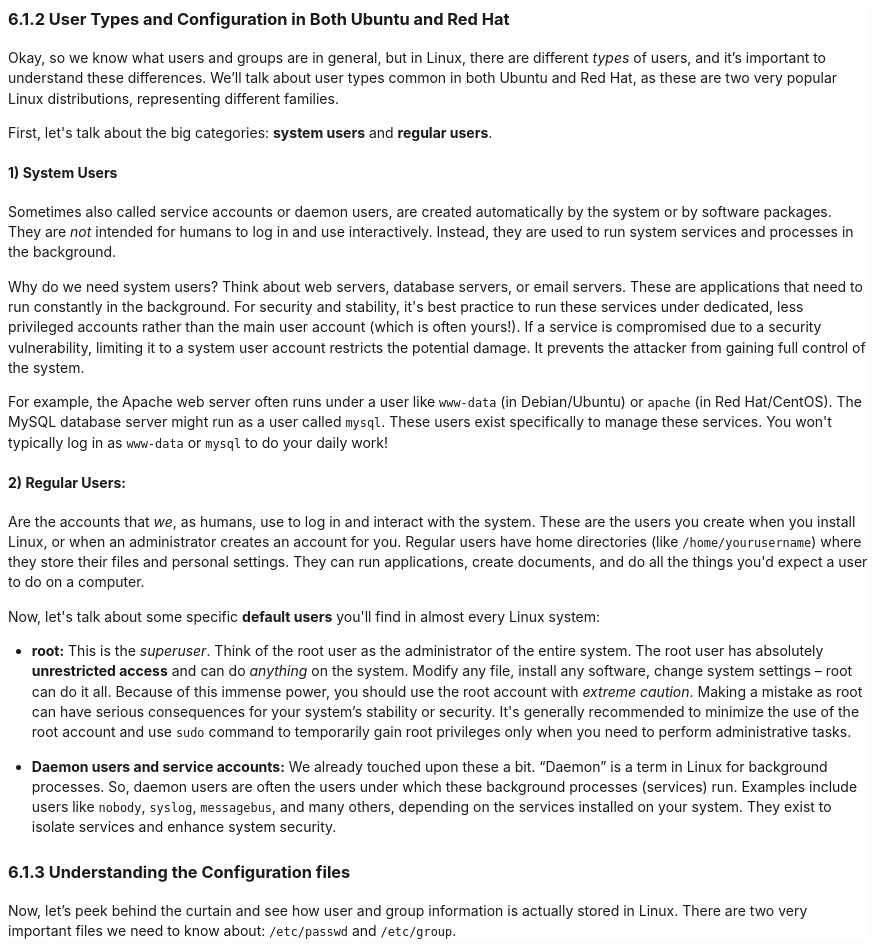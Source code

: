 ### 6.1.2 User Types and Configuration in Both Ubuntu and Red Hat

Okay, so we know what users and groups are in general, but in Linux, there are different _types_ of users, and it’s important to understand these differences. We’ll talk about user types common in both Ubuntu and Red Hat, as these are two very popular Linux distributions, representing different families.

First, let's talk about the big categories: **system users** and **regular users**.

#### 1) System Users
Sometimes also called service accounts or daemon users, are created automatically by the system or by software packages. They are _not_ intended for humans to log in and use interactively. Instead, they are used to run system services and processes in the background.

Why do we need system users? Think about web servers, database servers, or email servers. These are applications that need to run constantly in the background. For security and stability, it's best practice to run these services under dedicated, less privileged accounts rather than the main user account (which is often yours!). If a service is compromised due to a security vulnerability, limiting it to a system user account restricts the potential damage. It prevents the attacker from gaining full control of the system.

For example, the Apache web server often runs under a user like `www-data` (in Debian/Ubuntu) or `apache` (in Red Hat/CentOS). The MySQL database server might run as a user called `mysql`. These users exist specifically to manage these services. You won't typically log in as `www-data` or `mysql` to do your daily work!

#### 2) Regular Users: 
Are the accounts that _we_, as humans, use to log in and interact with the system. These are the users you create when you install Linux, or when an administrator creates an account for you. Regular users have home directories (like `/home/yourusername`) where they store their files and personal settings. They can run applications, create documents, and do all the things you'd expect a user to do on a computer.

Now, let's talk about some specific **default users** you'll find in almost every Linux system:

*   **root:** This is the _superuser_. Think of the root user as the administrator of the entire system. The root user has absolutely **unrestricted access** and can do _anything_ on the system. Modify any file, install any software, change system settings – root can do it all. Because of this immense power, you should use the root account with _extreme caution_. Making a mistake as root can have serious consequences for your system’s stability or security. It's generally recommended to minimize the use of the root account and use `sudo` command to temporarily gain root privileges only when you need to perform administrative tasks.
    
*   **Daemon users and service accounts:** We already touched upon these a bit. “Daemon” is a term in Linux for background processes. So, daemon users are often the users under which these background processes (services) run. Examples include users like `nobody`, `syslog`, `messagebus`, and many others, depending on the services installed on your system. They exist to isolate services and enhance system security.
    
### 6.1.3 Understanding the Configuration files

Now, let’s peek behind the curtain and see how user and group information is actually stored in Linux. There are two very important files we need to know about: `/etc/passwd` and `/etc/group`.
